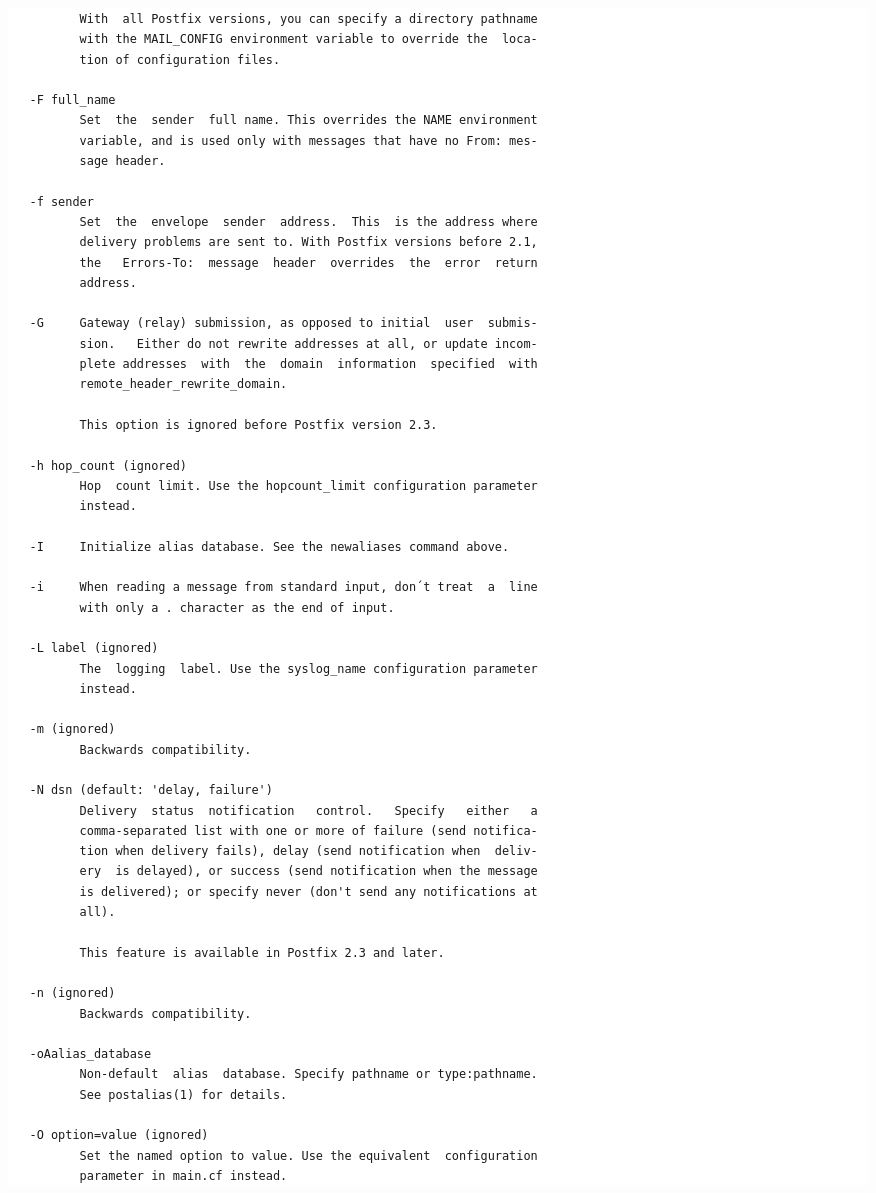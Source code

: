               With  all Postfix versions, you can specify a directory pathname
              with the MAIL_CONFIG environment variable to override the  loca-
              tion of configuration files.

       -F full_name
              Set  the  sender  full name. This overrides the NAME environment
              variable, and is used only with messages that have no From: mes-
              sage header.

       -f sender
              Set  the  envelope  sender  address.  This  is the address where
              delivery problems are sent to. With Postfix versions before 2.1,
              the   Errors-To:  message  header  overrides  the  error  return
              address.

       -G     Gateway (relay) submission, as opposed to initial  user  submis-
              sion.   Either do not rewrite addresses at all, or update incom-
              plete addresses  with  the  domain  information  specified  with
              remote_header_rewrite_domain.

              This option is ignored before Postfix version 2.3.

       -h hop_count (ignored)
              Hop  count limit. Use the hopcount_limit configuration parameter
              instead.

       -I     Initialize alias database. See the newaliases command above.

       -i     When reading a message from standard input, don´t treat  a  line
              with only a . character as the end of input.

       -L label (ignored)
              The  logging  label. Use the syslog_name configuration parameter
              instead.

       -m (ignored)
              Backwards compatibility.

       -N dsn (default: 'delay, failure')
              Delivery  status  notification   control.   Specify   either   a
              comma-separated list with one or more of failure (send notifica-
              tion when delivery fails), delay (send notification when  deliv-
              ery  is delayed), or success (send notification when the message
              is delivered); or specify never (don't send any notifications at
              all).

              This feature is available in Postfix 2.3 and later.

       -n (ignored)
              Backwards compatibility.

       -oAalias_database
              Non-default  alias  database. Specify pathname or type:pathname.
              See postalias(1) for details.

       -O option=value (ignored)
              Set the named option to value. Use the equivalent  configuration
              parameter in main.cf instead.

